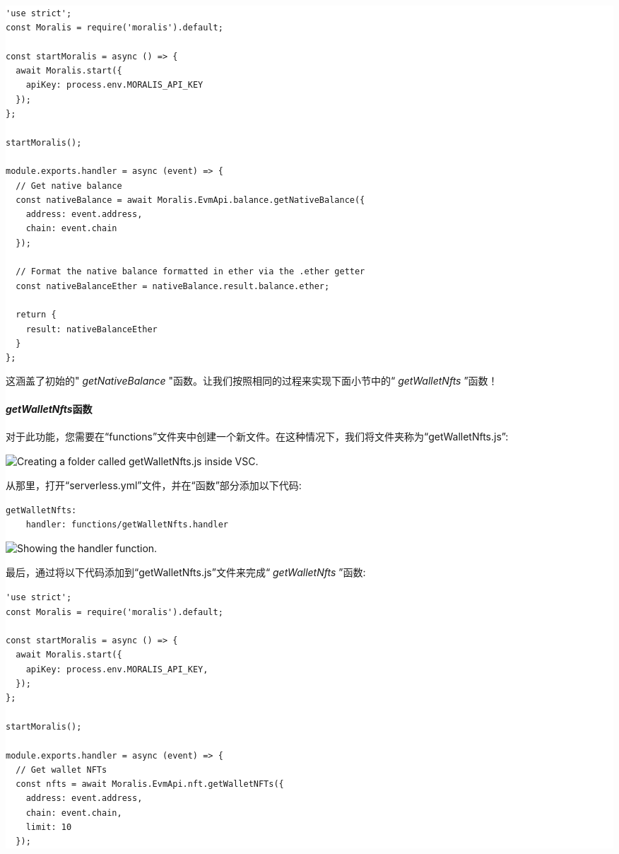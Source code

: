 ```
'use strict';
const Moralis = require('moralis').default;

const startMoralis = async () => {
  await Moralis.start({
    apiKey: process.env.MORALIS_API_KEY
  });
};

startMoralis();

module.exports.handler = async (event) => {
  // Get native balance
  const nativeBalance = await Moralis.EvmApi.balance.getNativeBalance({
    address: event.address,
    chain: event.chain
  });

  // Format the native balance formatted in ether via the .ether getter
  const nativeBalanceEther = nativeBalance.result.balance.ether;

  return {
    result: nativeBalanceEther
  }
};
```

这涵盖了初始的" *getNativeBalance* "函数。让我们按照相同的过程来实现下面小节中的“ *getWalletNfts* ”函数！

#### *getWalletNfts*函数

对于此功能，您需要在“functions”文件夹中创建一个新文件。在这种情况下，我们将文件夹称为“getWalletNfts.js”:

![Creating a folder called getWalletNfts.js inside VSC.](../Images/05d6a8bd1237b83fa4120b09dbb17151.png)

从那里，打开“serverless.yml”文件，并在“函数”部分添加以下代码:

```
getWalletNfts:
    handler: functions/getWalletNfts.handler
```

![Showing the handler function.](../Images/8be990d64f6886f670927db30c9cf936.png)

最后，通过将以下代码添加到“getWalletNfts.js”文件来完成“ *getWalletNfts* ”函数:

```
'use strict';
const Moralis = require('moralis').default;

const startMoralis = async () => {
  await Moralis.start({
    apiKey: process.env.MORALIS_API_KEY,
  });
};

startMoralis();

module.exports.handler = async (event) => {
  // Get wallet NFTs
  const nfts = await Moralis.EvmApi.nft.getWalletNFTs({
    address: event.address,
    chain: event.chain,
    limit: 10
  });

```